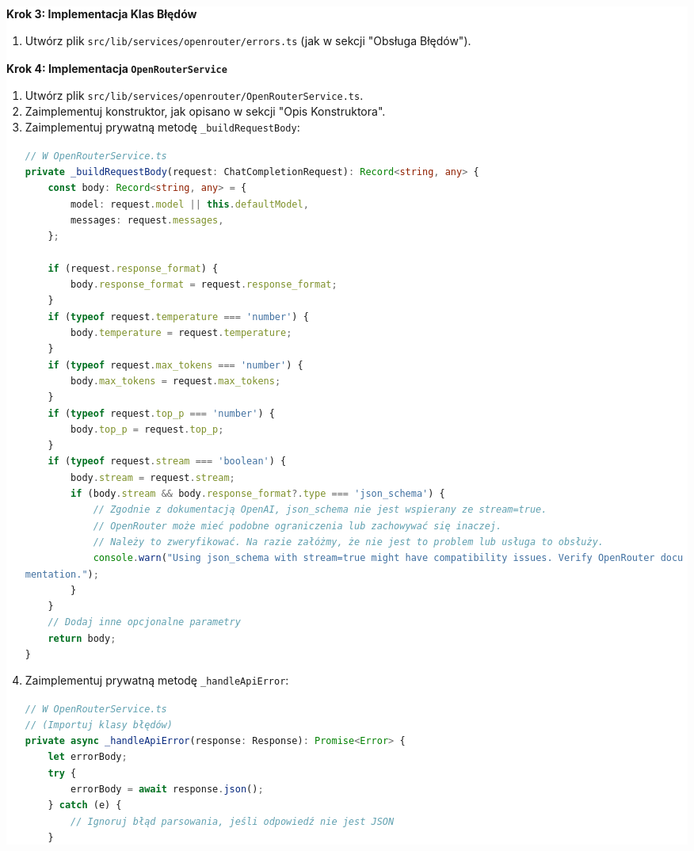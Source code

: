**Krok 3: Implementacja Klas Błędów**

1.  Utwórz plik `src/lib/services/openrouter/errors.ts` (jak w sekcji "Obsługa Błędów").

**Krok 4: Implementacja `OpenRouterService`**

1.  Utwórz plik `src/lib/services/openrouter/OpenRouterService.ts`.
2.  Zaimplementuj konstruktor, jak opisano w sekcji "Opis Konstruktora".
3.  Zaimplementuj prywatną metodę `_buildRequestBody`:
    ```typescript
    // W OpenRouterService.ts
    private _buildRequestBody(request: ChatCompletionRequest): Record<string, any> {
        const body: Record<string, any> = {
            model: request.model || this.defaultModel,
            messages: request.messages,
        };

        if (request.response_format) {
            body.response_format = request.response_format;
        }
        if (typeof request.temperature === 'number') {
            body.temperature = request.temperature;
        }
        if (typeof request.max_tokens === 'number') {
            body.max_tokens = request.max_tokens;
        }
        if (typeof request.top_p === 'number') {
            body.top_p = request.top_p;
        }
        if (typeof request.stream === 'boolean') {
            body.stream = request.stream;
            if (body.stream && body.response_format?.type === 'json_schema') {
                // Zgodnie z dokumentacją OpenAI, json_schema nie jest wspierany ze stream=true.
                // OpenRouter może mieć podobne ograniczenia lub zachowywać się inaczej.
                // Należy to zweryfikować. Na razie załóżmy, że nie jest to problem lub usługa to obsłuży.
                console.warn("Using json_schema with stream=true might have compatibility issues. Verify OpenRouter documentation.");
            }
        }
        // Dodaj inne opcjonalne parametry
        return body;
    }
    ```
4.  Zaimplementuj prywatną metodę `_handleApiError`:
    ```typescript
    // W OpenRouterService.ts
    // (Importuj klasy błędów)
    private async _handleApiError(response: Response): Promise<Error> {
        let errorBody;
        try {
            errorBody = await response.json();
        } catch (e) {
            // Ignoruj błąd parsowania, jeśli odpowiedź nie jest JSON
        }
